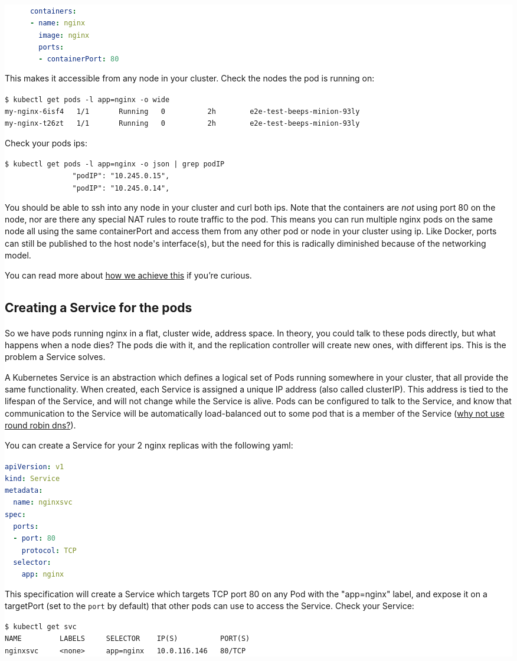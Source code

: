 ```yaml
      containers:
      - name: nginx
        image: nginx
        ports:
        - containerPort: 80
```

This makes it accessible from any node in your cluster. Check the nodes the pod is running on:
```shell
$ kubectl get pods -l app=nginx -o wide
my-nginx-6isf4   1/1       Running   0          2h        e2e-test-beeps-minion-93ly
my-nginx-t26zt   1/1       Running   0          2h        e2e-test-beeps-minion-93ly
```

Check your pods ips:
```shell
$ kubectl get pods -l app=nginx -o json | grep podIP
                "podIP": "10.245.0.15",
                "podIP": "10.245.0.14",
```
You should be able to ssh into any node in your cluster and curl both ips. Note that the containers are *not* using port 80 on the node, nor are there any special NAT rules to route traffic to the pod. This means you can run multiple nginx pods on the same node all using the same containerPort and access them from any other pod or node in your cluster using ip. Like Docker, ports can still be published to the host node's interface(s), but the need for this is radically diminished because of the networking model.

You can read more about [how we achieve this](../networking.md#how-to-achieve-this) if you’re curious.

## Creating a Service for the pods

So we have pods running nginx in a flat, cluster wide, address space. In theory, you could talk to these pods directly, but what happens when a node dies? The pods die with it, and the replication controller will create new ones, with different ips. This is the problem a Service solves.

A Kubernetes Service is an abstraction which defines a logical set of Pods running somewhere in your cluster, that all provide the same functionality. When created, each Service is assigned a unique IP address (also called clusterIP). This address is tied to the lifespan of the Service, and will not change while the Service is alive. Pods can be configured to talk to the Service, and know that communication to the Service will be automatically load-balanced out to some pod that is a member of the Service ([why not use round robin dns?](../services.md#why-not-use-round-robin-dns)).

You can create a Service for your 2 nginx replicas with the following yaml:
```yaml
apiVersion: v1
kind: Service
metadata:
  name: nginxsvc
spec:
  ports:
  - port: 80
    protocol: TCP
  selector:
    app: nginx
```
This specification will create a Service which targets TCP port 80 on any Pod with the "app=nginx" label, and expose it on a targetPort (set to the `port` by default) that other pods can use to access the Service. Check your Service:
```shell
$ kubectl get svc
NAME         LABELS     SELECTOR    IP(S)          PORT(S)
nginxsvc     <none>     app=nginx   10.0.116.146   80/TCP
```
